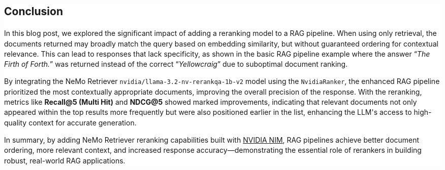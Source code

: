## Conclusion

In this blog post, we explored the significant impact of adding a reranking model to a RAG pipeline. When using only retrieval, the documents returned may broadly match the query based on embedding similarity, but without guaranteed ordering for contextual relevance. This can lead to responses that lack specificity, as shown in the basic RAG pipeline example where the answer “*The Firth of Forth.*” was returned instead of the correct “*Yellowcraig*” due to suboptimal document ranking.

By integrating the NeMo Retriever `nvidia/llama-3.2-nv-rerankqa-1b-v2` model using the `NvidiaRanker`, the enhanced RAG pipeline prioritized the most contextually appropriate documents, improving the overall precision of the response. With the reranking, metrics like **Recall@5 (Multi Hit)** and **NDCG@5** showed marked improvements, indicating that relevant documents not only appeared within the top results more frequently but were also positioned earlier in the list, enhancing the LLM's access to high-quality context for accurate generation.

In summary, by adding NeMo Retriever reranking capabilities built with [NVIDIA NIM](https://build.nvidia.com/), RAG pipelines achieve better document ordering, more relevant context, and increased response accuracy—demonstrating the essential role of rerankers in building robust, real-world RAG applications. 

